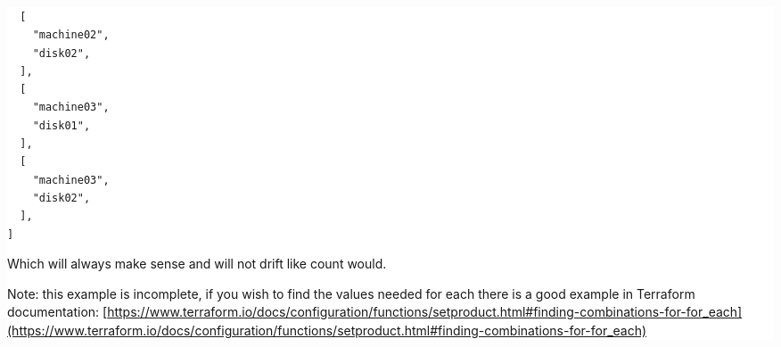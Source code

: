 ```hcl
  [
    "machine02",
    "disk02",
  ],
  [
    "machine03",
    "disk01",
  ],
  [
    "machine03",
    "disk02",
  ],
]
```

Which will always make sense and will not drift like count would.

Note: this example is incomplete, if you wish to find the values needed for each there is a good example in Terraform documentation: [https://www.terraform.io/docs/configuration/functions/setproduct.html#finding-combinations-for-for_each](https://www.terraform.io/docs/configuration/functions/setproduct.html#finding-combinations-for-for_each)
